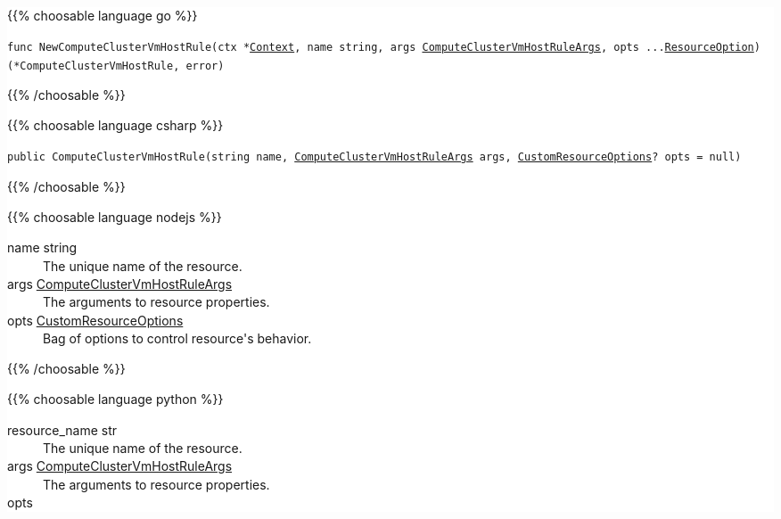 {{% choosable language go %}}
<div class="highlight"><pre class="chroma"><code class="language-go" data-lang="go"><span class="k">func </span><span class="nx">NewComputeClusterVmHostRule</span><span class="p">(</span><span class="nx">ctx</span><span class="p"> *</span><span class="nx"><a href="https://pkg.go.dev/github.com/pulumi/pulumi/sdk/v3/go/pulumi?tab=doc#Context">Context</a></span><span class="p">,</span> <span class="nx">name</span><span class="p"> </span><span class="nx">string</span><span class="p">,</span> <span class="nx">args</span><span class="p"> </span><span class="nx"><a href="#inputs">ComputeClusterVmHostRuleArgs</a></span><span class="p">,</span> <span class="nx">opts</span><span class="p"> ...</span><span class="nx"><a href="https://pkg.go.dev/github.com/pulumi/pulumi/sdk/v3/go/pulumi?tab=doc#ResourceOption">ResourceOption</a></span><span class="p">) (*<span class="nx">ComputeClusterVmHostRule</span>, error)</span></code></pre></div>
{{% /choosable %}}

{{% choosable language csharp %}}
<div class="highlight"><pre class="chroma"><code class="language-csharp" data-lang="csharp"><span class="k">public </span><span class="nx">ComputeClusterVmHostRule</span><span class="p">(</span><span class="nx">string</span><span class="p"> </span><span class="nx">name<span class="p">,</span> <span class="nx"><a href="#inputs">ComputeClusterVmHostRuleArgs</a></span><span class="p"> </span><span class="nx">args<span class="p">,</span> <span class="nx"><a href="/docs/reference/pkg/dotnet/Pulumi/Pulumi.CustomResourceOptions.html">CustomResourceOptions</a></span><span class="p">? </span><span class="nx">opts = null<span class="p">)</span></code></pre></div>
{{% /choosable %}}

{{% choosable language nodejs %}}

<dl class="resources-properties"><dt
        class="property-required" title="Required">
        <span>name</span>
        <span class="property-indicator"></span>
        <span class="property-type">string</span>
    </dt>
    <dd>The unique name of the resource.</dd><dt
        class="property-required" title="Required">
        <span>args</span>
        <span class="property-indicator"></span>
        <span class="property-type"><a href="#inputs">ComputeClusterVmHostRuleArgs</a></span>
    </dt>
    <dd>The arguments to resource properties.</dd><dt
        class="property-optional" title="Optional">
        <span>opts</span>
        <span class="property-indicator"></span>
        <span class="property-type"><a href="/docs/reference/pkg/nodejs/pulumi/pulumi/#CustomResourceOptions">CustomResourceOptions</a></span>
    </dt>
    <dd>Bag of options to control resource&#39;s behavior.</dd></dl>

{{% /choosable %}}

{{% choosable language python %}}

<dl class="resources-properties"><dt
        class="property-required" title="Required">
        <span>resource_name</span>
        <span class="property-indicator"></span>
        <span class="property-type">str</span>
    </dt>
    <dd>The unique name of the resource.</dd><dt
        class="property-required" title="Required">
        <span>args</span>
        <span class="property-indicator"></span>
        <span class="property-type"><a href="#inputs">ComputeClusterVmHostRuleArgs</a></span>
    </dt>
    <dd>The arguments to resource properties.</dd><dt
        class="property-optional" title="Optional">
        <span>opts</span>
        <span class="property-indicator"></span>